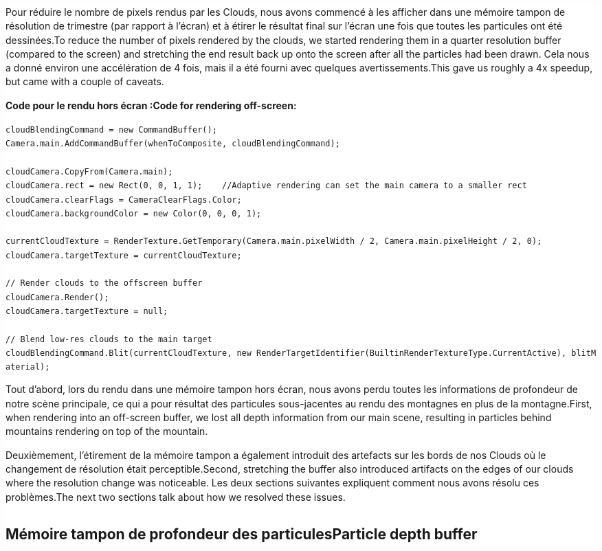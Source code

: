 <span data-ttu-id="ee140-164">Pour réduire le nombre de pixels rendus par les Clouds, nous avons commencé à les afficher dans une mémoire tampon de résolution de trimestre (par rapport à l’écran) et à étirer le résultat final sur l’écran une fois que toutes les particules ont été dessinées.</span><span class="sxs-lookup"><span data-stu-id="ee140-164">To reduce the number of pixels rendered by the clouds, we started rendering them in a quarter resolution buffer (compared to the screen) and stretching the end result back up onto the screen after all the particles had been drawn.</span></span> <span data-ttu-id="ee140-165">Cela nous a donné environ une accélération de 4 fois, mais il a été fourni avec quelques avertissements.</span><span class="sxs-lookup"><span data-stu-id="ee140-165">This gave us roughly a 4x speedup, but came with a couple of caveats.</span></span>

<span data-ttu-id="ee140-166">**Code pour le rendu hors écran :**</span><span class="sxs-lookup"><span data-stu-id="ee140-166">**Code for rendering off-screen:**</span></span>

```
cloudBlendingCommand = new CommandBuffer();
Camera.main.AddCommandBuffer(whenToComposite, cloudBlendingCommand);
 
cloudCamera.CopyFrom(Camera.main);
cloudCamera.rect = new Rect(0, 0, 1, 1);    //Adaptive rendering can set the main camera to a smaller rect
cloudCamera.clearFlags = CameraClearFlags.Color;
cloudCamera.backgroundColor = new Color(0, 0, 0, 1);
 
currentCloudTexture = RenderTexture.GetTemporary(Camera.main.pixelWidth / 2, Camera.main.pixelHeight / 2, 0);
cloudCamera.targetTexture = currentCloudTexture;
 
// Render clouds to the offscreen buffer
cloudCamera.Render();
cloudCamera.targetTexture = null;
 
// Blend low-res clouds to the main target
cloudBlendingCommand.Blit(currentCloudTexture, new RenderTargetIdentifier(BuiltinRenderTextureType.CurrentActive), blitMaterial);
```

<span data-ttu-id="ee140-167">Tout d’abord, lors du rendu dans une mémoire tampon hors écran, nous avons perdu toutes les informations de profondeur de notre scène principale, ce qui a pour résultat des particules sous-jacentes au rendu des montagnes en plus de la montagne.</span><span class="sxs-lookup"><span data-stu-id="ee140-167">First, when rendering into an off-screen buffer, we lost all depth information from our main scene, resulting in particles behind mountains rendering on top of the mountain.</span></span>

<span data-ttu-id="ee140-168">Deuxièmement, l’étirement de la mémoire tampon a également introduit des artefacts sur les bords de nos Clouds où le changement de résolution était perceptible.</span><span class="sxs-lookup"><span data-stu-id="ee140-168">Second, stretching the buffer also introduced artifacts on the edges of our clouds where the resolution change was noticeable.</span></span> <span data-ttu-id="ee140-169">Les deux sections suivantes expliquent comment nous avons résolu ces problèmes.</span><span class="sxs-lookup"><span data-stu-id="ee140-169">The next two sections talk about how we resolved these issues.</span></span>

## <a name="particle-depth-buffer"></a><span data-ttu-id="ee140-170">Mémoire tampon de profondeur des particules</span><span class="sxs-lookup"><span data-stu-id="ee140-170">Particle depth buffer</span></span>
